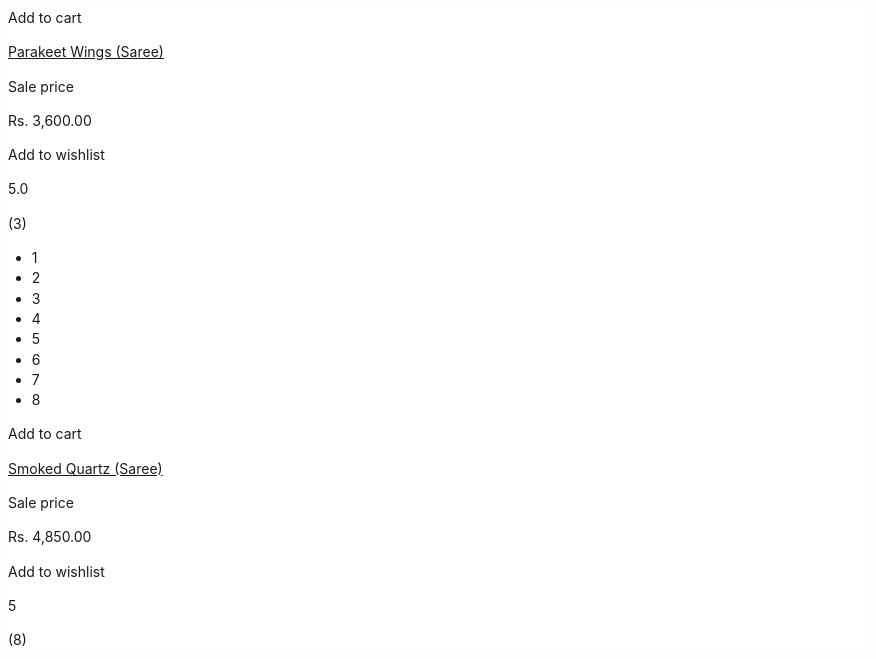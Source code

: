 Add to cart

[Parakeet Wings (Saree)](/products/parakeet-wings)

Sale price

Rs. 3,600.00

Add to wishlist

5.0

(3)

[](/products/smoked-quartz)

[](/products/smoked-quartz)

[](/products/smoked-quartz)

[](/products/smoked-quartz)

[](/products/smoked-quartz)

[](/products/smoked-quartz)

[](/products/smoked-quartz)

[](/products/smoked-quartz)

[](/products/smoked-quartz)

- 1
- 2
- 3
- 4
- 5
- 6
- 7
- 8

Add to cart

[Smoked Quartz (Saree)](/products/smoked-quartz)

Sale price

Rs. 4,850.00

Add to wishlist

5

(8)

[](/products/padmo-phool)

[](/products/padmo-phool)

[](/products/padmo-phool)

[](/products/padmo-phool)

[](/products/padmo-phool)
